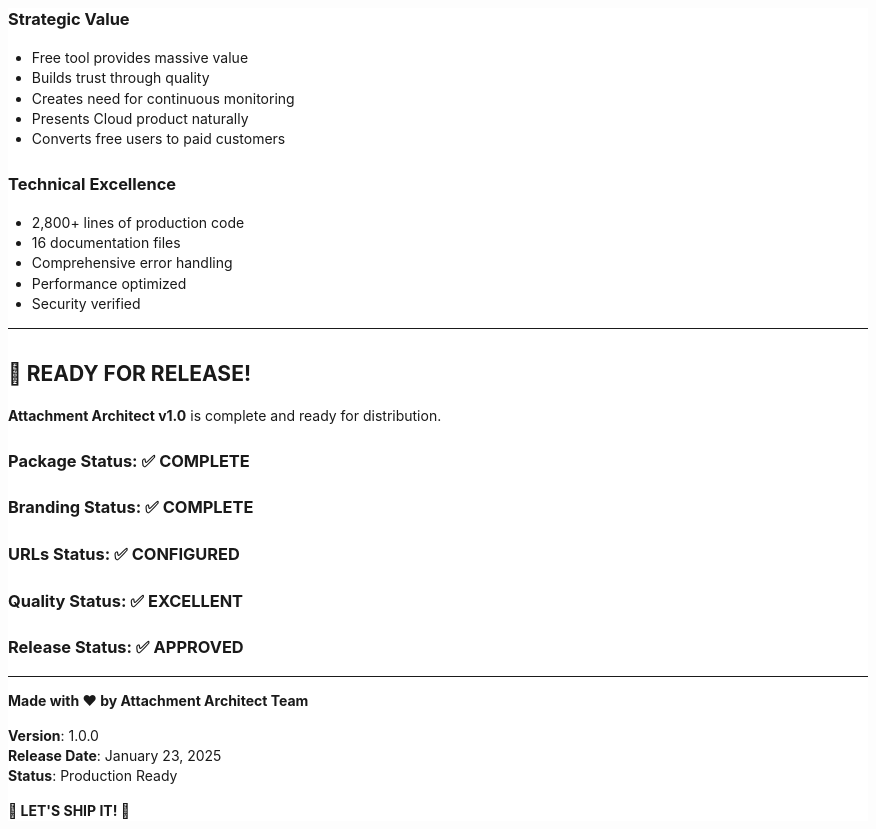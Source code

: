 ### **Strategic Value**
- Free tool provides massive value
- Builds trust through quality
- Creates need for continuous monitoring
- Presents Cloud product naturally
- Converts free users to paid customers

### **Technical Excellence**
- 2,800+ lines of production code
- 16 documentation files
- Comprehensive error handling
- Performance optimized
- Security verified

---

## 🎉 READY FOR RELEASE!

**Attachment Architect v1.0** is complete and ready for distribution.

### **Package Status**: ✅ COMPLETE
### **Branding Status**: ✅ COMPLETE
### **URLs Status**: ✅ CONFIGURED
### **Quality Status**: ✅ EXCELLENT
### **Release Status**: ✅ APPROVED

---

**Made with ❤️ by Attachment Architect Team**

**Version**: 1.0.0  
**Release Date**: January 23, 2025  
**Status**: Production Ready  

**🚀 LET'S SHIP IT! 🚀**
